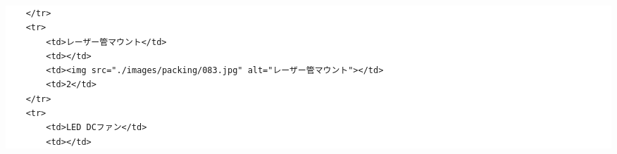         </tr>
        <tr>
            <td>レーザー管マウント</td>
            <td></td>
            <td><img src="./images/packing/083.jpg" alt="レーザー管マウント"></td>
            <td>2</td>
        </tr>
        <tr>
            <td>LED DCファン</td>
            <td></td>